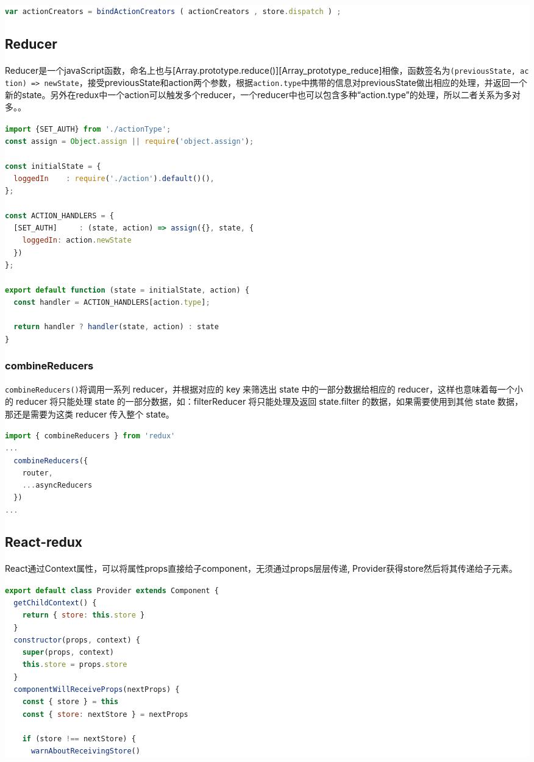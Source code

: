 ```js
var actionCreators = bindActionCreators ( actionCreators , store.dispatch ) ;
```

## Reducer

Reducer是一个javaScript函数，命名上也与[Array.prototype.reduce()][Array_prototype_reduce]相像，函数签名为`(previousState, action) => newState`，接受previousState和action两个参数，根据`action.type`中携带的信息对previousState做出相应的处理，并返回一个新的state。另外在redux中一个action可以触发多个reducer，一个reducer中也可以包含多种“action.type”的处理，所以二者关系为多对多。。

```js
import {SET_AUTH} from './actionType';
const assign = Object.assign || require('object.assign');

const initialState = {
  loggedIn    : require('./action').default()(),
};

const ACTION_HANDLERS = {
  [SET_AUTH]     : (state, action) => assign({}, state, {
    loggedIn: action.newState
  })
};

export default function (state = initialState, action) {
  const handler = ACTION_HANDLERS[action.type];

  return handler ? handler(state, action) : state
}
```

### combineReducers

`combineReducers()`将调用一系列 reducer，并根据对应的 key 来筛选出 state 中的一部分数据给相应的 reducer，这样也意味着每一个小的 reducer 将只能处理 state 的一部分数据，如：filterReducer 将只能处理及返回 state.filter 的数据，如果需要使用到其他 state 数据，那还是需要为这类 reducer 传入整个 state。

```js
import { combineReducers } from 'redux'
...
  combineReducers({
    router,
    ...asyncReducers
  })
...
```

## React-redux

React通过Context属性，可以将属性props直接给子component，无须通过props层层传递, Provider获得store然后将其传递给子元素。

```js
export default class Provider extends Component {
  getChildContext() {
    return { store: this.store }
  }
  constructor(props, context) {
    super(props, context)
    this.store = props.store
  }
  componentWillReceiveProps(nextProps) {
    const { store } = this
    const { store: nextStore } = nextProps

    if (store !== nextStore) {
      warnAboutReceivingStore()
```